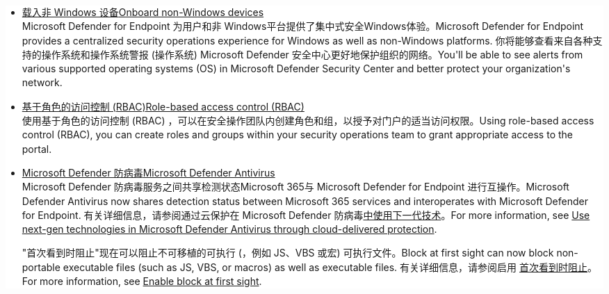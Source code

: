 - [<span data-ttu-id="4a482-262">载入非 Windows 设备</span><span class="sxs-lookup"><span data-stu-id="4a482-262">Onboard non-Windows devices</span></span>](configure-endpoints-non-windows.md)<BR>
    <span data-ttu-id="4a482-263">Microsoft Defender for Endpoint 为用户和非 Windows平台提供了集中式安全Windows体验。</span><span class="sxs-lookup"><span data-stu-id="4a482-263">Microsoft Defender for Endpoint provides a centralized security operations experience for Windows as well as non-Windows platforms.</span></span> <span data-ttu-id="4a482-264">你将能够查看来自各种支持的操作系统和操作系统警报 (操作系统) Microsoft Defender 安全中心更好地保护组织的网络。</span><span class="sxs-lookup"><span data-stu-id="4a482-264">You'll be able to see alerts from various supported operating systems (OS) in Microsoft Defender Security Center and better protect your organization's network.</span></span>

- [<span data-ttu-id="4a482-265">基于角色的访问控制 (RBAC)</span><span class="sxs-lookup"><span data-stu-id="4a482-265">Role-based access control (RBAC)</span></span>](rbac.md)<BR>
    <span data-ttu-id="4a482-266">使用基于角色的访问控制 (RBAC) ，可以在安全操作团队内创建角色和组，以授予对门户的适当访问权限。</span><span class="sxs-lookup"><span data-stu-id="4a482-266">Using role-based access control (RBAC), you can create roles and groups within your security operations team to grant appropriate access to the portal.</span></span>


- [<span data-ttu-id="4a482-267">Microsoft Defender 防病毒</span><span class="sxs-lookup"><span data-stu-id="4a482-267">Microsoft Defender Antivirus</span></span>](microsoft-defender-antivirus-in-windows-10.md)<BR>
<span data-ttu-id="4a482-268">Microsoft Defender 防病毒服务之间共享检测状态Microsoft 365与 Microsoft Defender for Endpoint 进行互操作。</span><span class="sxs-lookup"><span data-stu-id="4a482-268">Microsoft Defender Antivirus now shares detection status between Microsoft 365 services and interoperates with Microsoft Defender for Endpoint.</span></span> <span data-ttu-id="4a482-269">有关详细信息，请参阅通过云保护在 Microsoft Defender 防病毒[中使用下一代技术](cloud-protection-microsoft-defender-antivirus.md)。</span><span class="sxs-lookup"><span data-stu-id="4a482-269">For more information, see [Use next-gen technologies in Microsoft Defender Antivirus through cloud-delivered protection](cloud-protection-microsoft-defender-antivirus.md).</span></span>

    <span data-ttu-id="4a482-270">"首次看到时阻止"现在可以阻止不可移植的可执行 (，例如 JS、VBS 或宏) 可执行文件。</span><span class="sxs-lookup"><span data-stu-id="4a482-270">Block at first sight can now block non-portable executable files (such as JS, VBS, or macros) as well as executable files.</span></span> <span data-ttu-id="4a482-271">有关详细信息，请参阅启用 [首次看到时阻止](configure-block-at-first-sight-microsoft-defender-antivirus.md)。</span><span class="sxs-lookup"><span data-stu-id="4a482-271">For more information, see [Enable block at first sight](configure-block-at-first-sight-microsoft-defender-antivirus.md).</span></span>


